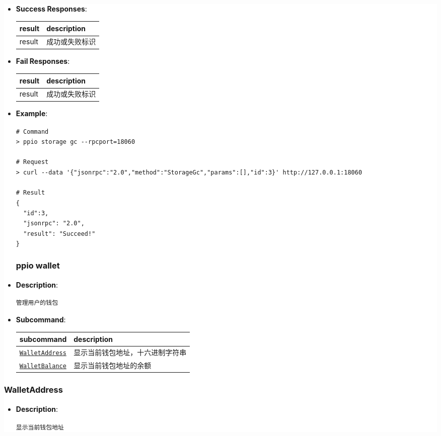 
- **Success Responses**:

  | result    |  description         |
  | --------- | ----------- |
  | result | 成功或失败标识|


- **Fail Responses**:

  | result    |  description         |
  | --------- | ----------- |
  | result | 成功或失败标识|


- **Example**:

  ```
  # Command
  > ppio storage gc --rpcport=18060

  # Request
  > curl --data '{"jsonrpc":"2.0","method":"StorageGc","params":[],"id":3}' http://127.0.0.1:18060

  # Result
  {
    "id":3,
    "jsonrpc": "2.0",
    "result": "Succeed!"
  }
  ```


  ### ppio wallet

- **Description**:
  ```
  管理用户的钱包
  ```

- **Subcommand**:

  | subcommand                                        | description                             |
  | --------------------------------------------- | -------------------------------- |
  | [`WalletAddress`](#walletaddress) | 显示当前钱包地址，十六进制字符串 |
  | [`WalletBalance`](#walletbalance) | 显示当前钱包地址的余额           |


### WalletAddress

- **Description**:

  ```
  显示当前钱包地址
  ```
